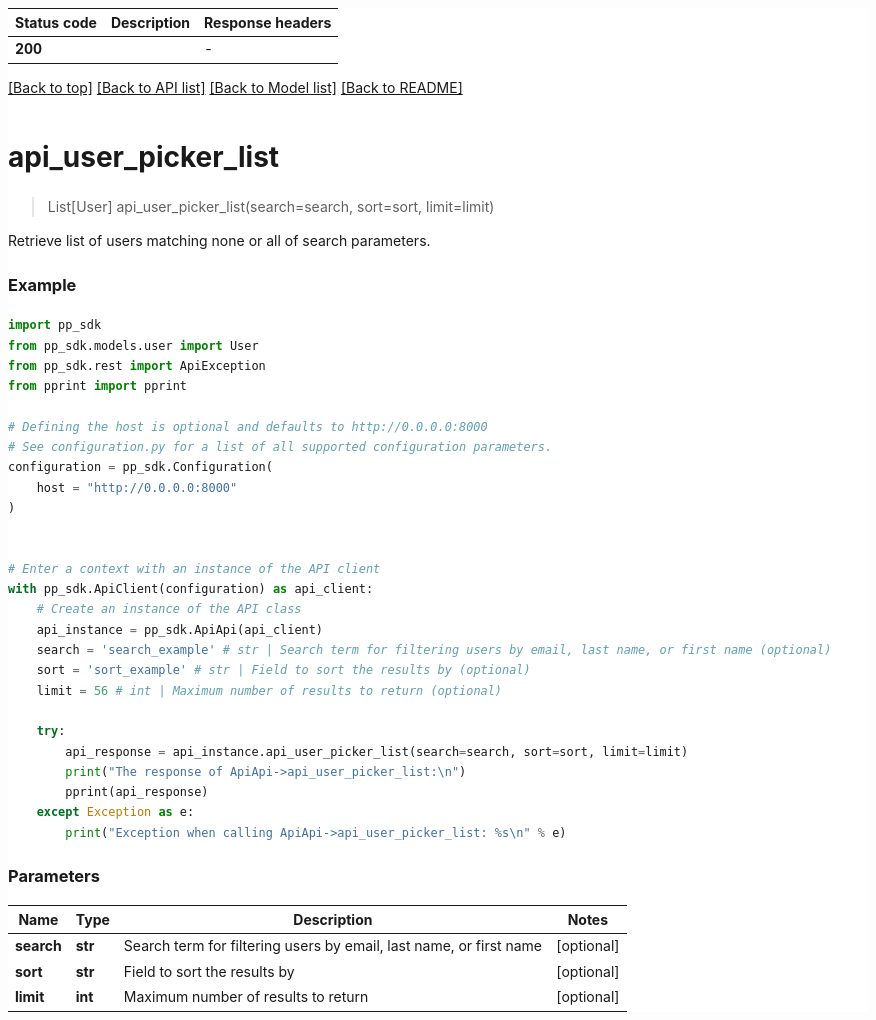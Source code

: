 | Status code | Description | Response headers |
|-------------|-------------|------------------|
**200** |  |  -  |

[[Back to top]](#) [[Back to API list]](../README.md#documentation-for-api-endpoints) [[Back to Model list]](../README.md#documentation-for-models) [[Back to README]](../README.md)

# **api_user_picker_list**
> List[User] api_user_picker_list(search=search, sort=sort, limit=limit)



Retrieve list of users matching none or all of search parameters.

### Example


```python
import pp_sdk
from pp_sdk.models.user import User
from pp_sdk.rest import ApiException
from pprint import pprint

# Defining the host is optional and defaults to http://0.0.0.0:8000
# See configuration.py for a list of all supported configuration parameters.
configuration = pp_sdk.Configuration(
    host = "http://0.0.0.0:8000"
)


# Enter a context with an instance of the API client
with pp_sdk.ApiClient(configuration) as api_client:
    # Create an instance of the API class
    api_instance = pp_sdk.ApiApi(api_client)
    search = 'search_example' # str | Search term for filtering users by email, last name, or first name (optional)
    sort = 'sort_example' # str | Field to sort the results by (optional)
    limit = 56 # int | Maximum number of results to return (optional)

    try:
        api_response = api_instance.api_user_picker_list(search=search, sort=sort, limit=limit)
        print("The response of ApiApi->api_user_picker_list:\n")
        pprint(api_response)
    except Exception as e:
        print("Exception when calling ApiApi->api_user_picker_list: %s\n" % e)
```



### Parameters


Name | Type | Description  | Notes
------------- | ------------- | ------------- | -------------
 **search** | **str**| Search term for filtering users by email, last name, or first name | [optional] 
 **sort** | **str**| Field to sort the results by | [optional] 
 **limit** | **int**| Maximum number of results to return | [optional] 
